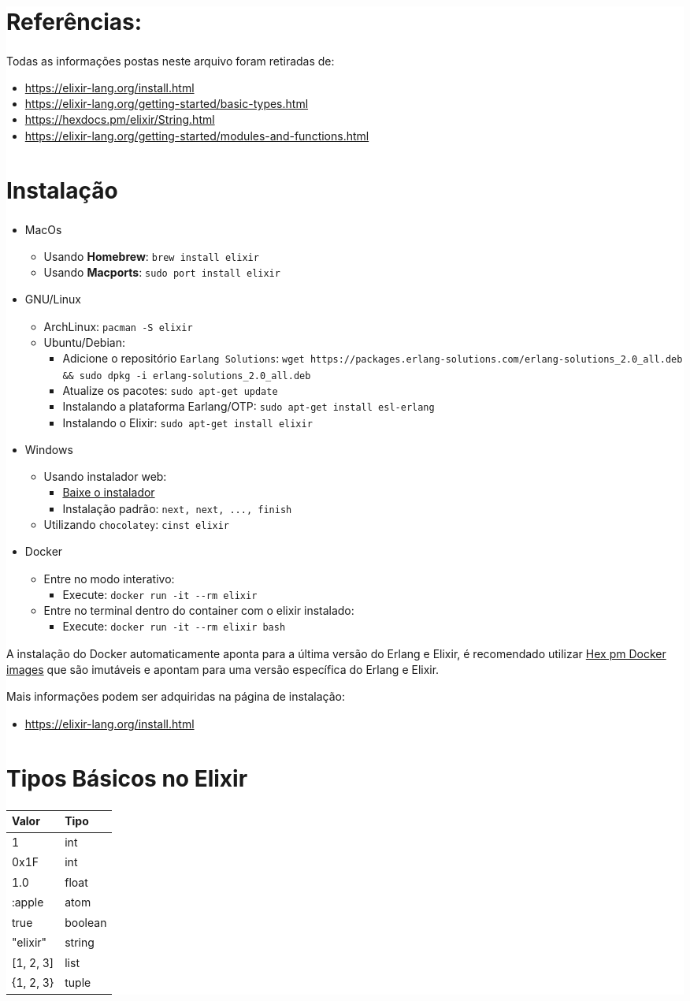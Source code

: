 # Referências:

Todas as informações postas neste arquivo foram retiradas de:

- https://elixir-lang.org/install.html
- https://elixir-lang.org/getting-started/basic-types.html
- https://hexdocs.pm/elixir/String.html
- https://elixir-lang.org/getting-started/modules-and-functions.html

# Instalação

  - MacOs
    - Usando **Homebrew**: `brew install elixir`
    - Usando **Macports**: `sudo port install elixir`

  - GNU/Linux
    - ArchLinux: `pacman -S elixir`
    - Ubuntu/Debian: 
      - Adicione o repositório `Earlang Solutions`: `wget https://packages.erlang-solutions.com/erlang-solutions_2.0_all.deb && sudo dpkg -i erlang-solutions_2.0_all.deb`
      - Atualize os pacotes: `sudo apt-get update`
      - Instalando a plataforma Earlang/OTP: `sudo apt-get install esl-erlang`
      - Instalando o Elixir: `sudo apt-get install elixir`

  - Windows
    - Usando instalador web:
      - [Baixe o instalador](https://github.com/elixir-lang/elixir-windows-setup/releases/download/v2.2/elixir-websetup.exe)
      - Instalação padrão: `next, next, ..., finish`
    - Utilizando `chocolatey`: `cinst elixir`

  - Docker
    - Entre no modo interativo:
      - Execute: `docker run -it --rm elixir`
    - Entre no terminal dentro do container com o elixir instalado:
      - Execute: `docker run -it --rm elixir bash`

  A instalação do Docker automaticamente aponta para a última versão do Erlang e Elixir, é recomendado utilizar [Hex pm Docker images](https://hub.docker.com/r/hexpm/elixir) que são imutáveis e apontam para uma versão específica do Erlang e Elixir.

  Mais informações podem ser adquiridas na página de instalação:

  - https://elixir-lang.org/install.html

# Tipos Básicos no Elixir

| **Valor**    |   **Tipo**   |
|:------------ |:------------ |
| 1            | int          |
| 0x1F         | int          |
| 1.0          | float        |
| :apple       | atom         |
| true         | boolean      | 
| "elixir"     | string       |
| [1, 2, 3]    | list         |
| {1, 2, 3}    | tuple        |
